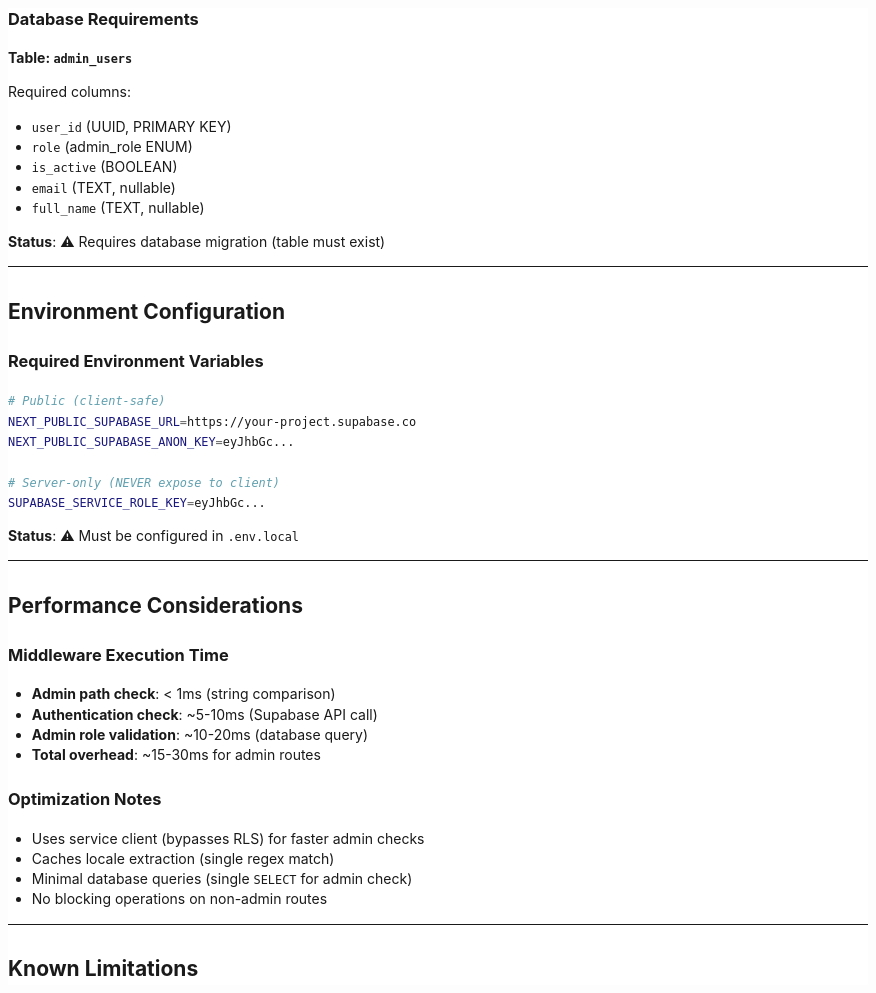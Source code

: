 ### Database Requirements

**Table: `admin_users`**

Required columns:
- `user_id` (UUID, PRIMARY KEY)
- `role` (admin_role ENUM)
- `is_active` (BOOLEAN)
- `email` (TEXT, nullable)
- `full_name` (TEXT, nullable)

**Status**: ⚠️ Requires database migration (table must exist)

---

## Environment Configuration

### Required Environment Variables

```bash
# Public (client-safe)
NEXT_PUBLIC_SUPABASE_URL=https://your-project.supabase.co
NEXT_PUBLIC_SUPABASE_ANON_KEY=eyJhbGc...

# Server-only (NEVER expose to client)
SUPABASE_SERVICE_ROLE_KEY=eyJhbGc...
```

**Status**: ⚠️ Must be configured in `.env.local`

---

## Performance Considerations

### Middleware Execution Time

- **Admin path check**: < 1ms (string comparison)
- **Authentication check**: ~5-10ms (Supabase API call)
- **Admin role validation**: ~10-20ms (database query)
- **Total overhead**: ~15-30ms for admin routes

### Optimization Notes

- Uses service client (bypasses RLS) for faster admin checks
- Caches locale extraction (single regex match)
- Minimal database queries (single `SELECT` for admin check)
- No blocking operations on non-admin routes

---

## Known Limitations
